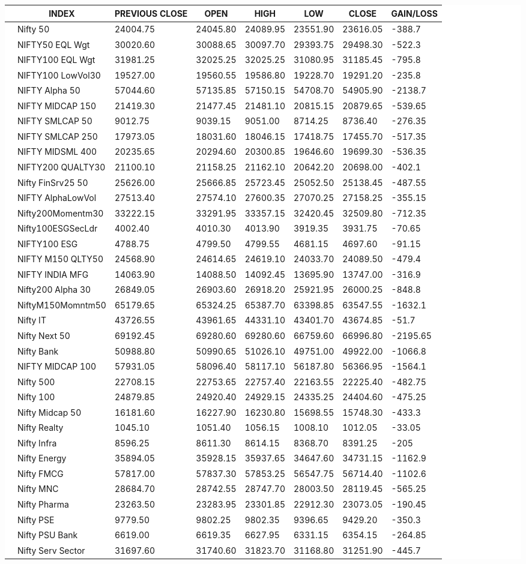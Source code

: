 


|  | INDEX | PREVIOUS CLOSE | OPEN | HIGH | LOW | CLOSE | GAIN/LOSS |
| ----- | ----- | ----- | ----- | ----- | ----- | ----- | ----- |
|  | Nifty 50 | 24004.75 | 24045.80 | 24089.95 | 23551.90 | 23616.05 | -388.7 |
|  | NIFTY50 EQL Wgt | 30020.60 | 30088.65 | 30097.70 | 29393.75 | 29498.30 | -522.3 |
|  | NIFTY100 EQL Wgt | 31981.25 | 32025.25 | 32025.25 | 31080.95 | 31185.45 | -795.8 |
|  | NIFTY100 LowVol30 | 19527.00 | 19560.55 | 19586.80 | 19228.70 | 19291.20 | -235.8 |
|  | NIFTY Alpha 50 | 57044.60 | 57135.85 | 57150.15 | 54708.70 | 54905.90 | -2138.7 |
|  | NIFTY MIDCAP 150 | 21419.30 | 21477.45 | 21481.10 | 20815.15 | 20879.65 | -539.65 |
|  | NIFTY SMLCAP 50 | 9012.75 | 9039.15 | 9051.00 | 8714.25 | 8736.40 | -276.35 |
|  | NIFTY SMLCAP 250 | 17973.05 | 18031.60 | 18046.15 | 17418.75 | 17455.70 | -517.35 |
|  | NIFTY MIDSML 400 | 20235.65 | 20294.60 | 20300.85 | 19646.60 | 19699.30 | -536.35 |
|  | NIFTY200 QUALTY30 | 21100.10 | 21158.25 | 21162.10 | 20642.20 | 20698.00 | -402.1 |
|  | Nifty FinSrv25 50 | 25626.00 | 25666.85 | 25723.45 | 25052.50 | 25138.45 | -487.55 |
|  | NIFTY AlphaLowVol | 27513.40 | 27574.10 | 27600.35 | 27070.25 | 27158.25 | -355.15 |
|  | Nifty200Momentm30 | 33222.15 | 33291.95 | 33357.15 | 32420.45 | 32509.80 | -712.35 |
|  | Nifty100ESGSecLdr | 4002.40 | 4010.30 | 4013.90 | 3919.35 | 3931.75 | -70.65 |
|  | NIFTY100 ESG | 4788.75 | 4799.50 | 4799.55 | 4681.15 | 4697.60 | -91.15 |
|  | NIFTY M150 QLTY50 | 24568.90 | 24614.65 | 24619.10 | 24033.70 | 24089.50 | -479.4 |
|  | NIFTY INDIA MFG | 14063.90 | 14088.50 | 14092.45 | 13695.90 | 13747.00 | -316.9 |
|  | Nifty200 Alpha 30 | 26849.05 | 26903.60 | 26918.20 | 25921.95 | 26000.25 | -848.8 |
|  | NiftyM150Momntm50 | 65179.65 | 65324.25 | 65387.70 | 63398.85 | 63547.55 | -1632.1 |
|  | Nifty IT | 43726.55 | 43961.65 | 44331.10 | 43401.70 | 43674.85 | -51.7 |
|  | Nifty Next 50 | 69192.45 | 69280.60 | 69280.60 | 66759.60 | 66996.80 | -2195.65 |
|  | Nifty Bank | 50988.80 | 50990.65 | 51026.10 | 49751.00 | 49922.00 | -1066.8 |
|  | NIFTY MIDCAP 100 | 57931.05 | 58096.40 | 58117.10 | 56187.80 | 56366.95 | -1564.1 |
|  | Nifty 500 | 22708.15 | 22753.65 | 22757.40 | 22163.55 | 22225.40 | -482.75 |
|  | Nifty 100 | 24879.85 | 24920.40 | 24929.15 | 24335.25 | 24404.60 | -475.25 |
|  | Nifty Midcap 50 | 16181.60 | 16227.90 | 16230.80 | 15698.55 | 15748.30 | -433.3 |
|  | Nifty Realty | 1045.10 | 1051.40 | 1056.15 | 1008.10 | 1012.05 | -33.05 |
|  | Nifty Infra | 8596.25 | 8611.30 | 8614.15 | 8368.70 | 8391.25 | -205 |
|  | Nifty Energy | 35894.05 | 35928.15 | 35937.65 | 34647.60 | 34731.15 | -1162.9 |
|  | Nifty FMCG | 57817.00 | 57837.30 | 57853.25 | 56547.75 | 56714.40 | -1102.6 |
|  | Nifty MNC | 28684.70 | 28742.55 | 28747.70 | 28003.50 | 28119.45 | -565.25 |
|  | Nifty Pharma | 23263.50 | 23283.95 | 23301.85 | 22912.30 | 23073.05 | -190.45 |
|  | Nifty PSE | 9779.50 | 9802.25 | 9802.35 | 9396.65 | 9429.20 | -350.3 |
|  | Nifty PSU Bank | 6619.00 | 6619.35 | 6627.95 | 6331.15 | 6354.15 | -264.85 |
|  | Nifty Serv Sector | 31697.60 | 31740.60 | 31823.70 | 31168.80 | 31251.90 | -445.7 |